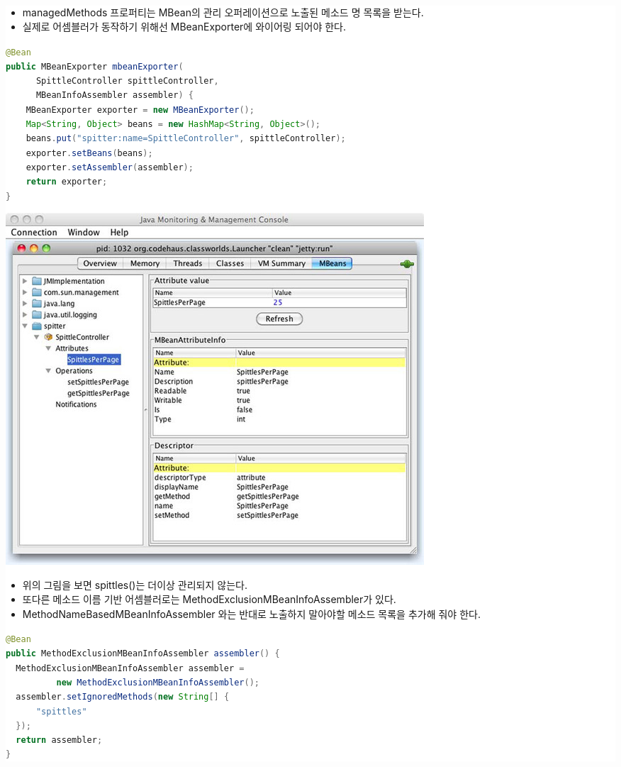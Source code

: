 - managedMethods 프로퍼티는 MBean의 관리 오퍼레이션으로 노출된 메소드 명 목록을 받는다.
- 실제로 어셈블러가 동작하기 위해선 MBeanExporter에 와이어링 되어야 한다.

```java
@Bean
public MBeanExporter mbeanExporter(
      SpittleController spittleController,
      MBeanInfoAssembler assembler) {
    MBeanExporter exporter = new MBeanExporter();
    Map<String, Object> beans = new HashMap<String, Object>();
    beans.put("spitter:name=SpittleController", spittleController);
    exporter.setBeans(beans);
    exporter.setAssembler(assembler);
    return exporter;
}
```

![jmx3](../../images/book/jmx3.jpg)

- 위의 그림을 보면 spittles()는 더이상 관리되지 않는다.
- 또다른 메소드 이름 기반 어셈블러로는 MethodExclusionMBeanInfoAssembler가 있다.
- MethodNameBasedMBeanInfoAssembler 와는 반대로 노출하지 말아야할 메소드 목록을 추가해 줘야 한다.

```java
@Bean
public MethodExclusionMBeanInfoAssembler assembler() {
  MethodExclusionMBeanInfoAssembler assembler =
          new MethodExclusionMBeanInfoAssembler();
  assembler.setIgnoredMethods(new String[] {
      "spittles"
  });
  return assembler;
}
```
